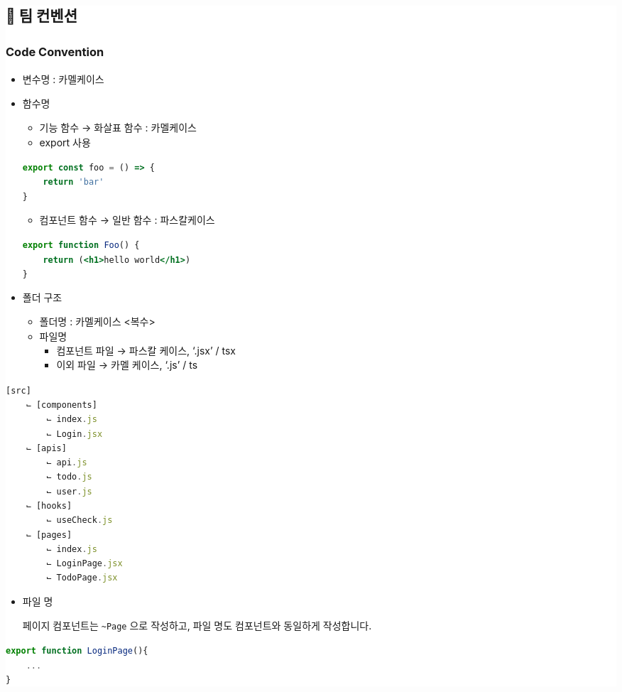 
## 📝 팀 컨벤션


### Code Convention

- 변수명 : 카멜케이스
- 함수명
    - 기능 함수 → 화살표 함수 : 카멜케이스
    - export 사용
    
    ```jsx
    export const foo = () => {
    	return 'bar'
    }
    ```
    
    - 컴포넌트 함수 → 일반 함수 : 파스칼케이스
    
    ```jsx
    export function Foo() {
    	return (<h1>hello world</h1>)
    }
    ```
    
- 폴더 구조
    - 폴더명 : 카멜케이스 <복수>
    - 파일명
        - 컴포넌트 파일 → 파스칼 케이스, ‘.jsx’ / tsx
        - 이외 파일 → 카멜 케이스, ‘.js’ / ts

```jsx
[src]
	⌙ [components]
		⌙ index.js
		⌙ Login.jsx
	⌙ [apis]
		⌙ api.js
		⌙ todo.js
		⌙ user.js
	⌙ [hooks]
		⌙ useCheck.js
	⌙ [pages]
		⌙ index.js
		⌙ LoginPage.jsx
		⌙ TodoPage.jsx
```

- 파일 명
    
    페이지 컴포넌트는 `~Page` 으로 작성하고, 파일 명도 컴포넌트와 동일하게 작성합니다. 
    

```jsx
export function LoginPage(){
	...
}
```
